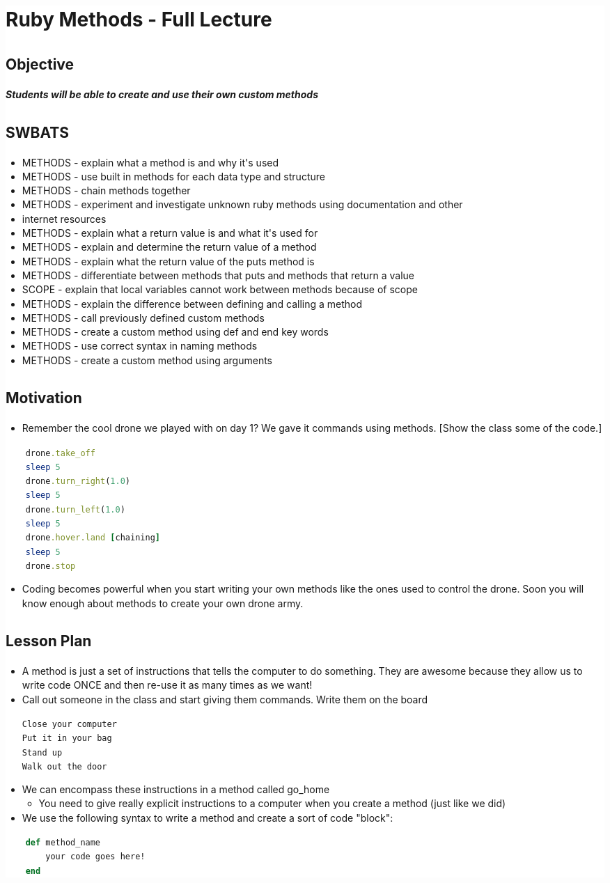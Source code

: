 # Ruby Methods - Full Lecture

## Objective
***Students will be able to create and use their own custom methods***

## SWBATS

+ METHODS - explain what a method is and why it's used
+ METHODS - use built in methods for each data type and structure
+ METHODS - chain methods together
+ METHODS - experiment and investigate unknown ruby methods using documentation and other 
+ internet resources
+ METHODS - explain what a return value is and what it's used for
+ METHODS - explain and determine the return value of a method
+ METHODS - explain what the return value of the puts method is
+ METHODS - differentiate between methods that puts and methods that return a value
+ SCOPE - explain that local variables cannot work between methods because of scope
+ METHODS - explain the difference between defining and calling a method
+ METHODS - call previously defined custom methods
+ METHODS - create a custom method using def and end key words
+ METHODS - use correct syntax in naming methods
+ METHODS - create a custom method using arguments

## Motivation
+ Remember the cool drone we played with on day 1? We gave it commands using methods. [Show the class some of the code.] 
```ruby
    drone.take_off
    sleep 5
    drone.turn_right(1.0)
    sleep 5
    drone.turn_left(1.0)
    sleep 5 
    drone.hover.land [chaining]
    sleep 5
    drone.stop
```
+ Coding becomes powerful when you start writing your own methods like the ones used to control the drone. Soon you will know enough about methods to create your own drone army.


## Lesson Plan 
+ A method is just a set of instructions that tells the computer to do something. They are awesome because they allow us to write code ONCE and then re-use it as many times as we want! 
+ Call out someone in the class and start giving them commands. Write them on the board
    ```
    Close your computer
    Put it in your bag
    Stand up
    Walk out the door
    ```
+ We can encompass these instructions in a method called go_home
    + You need to give really explicit instructions to a computer when you create a method (just like we did)
+ We use the following syntax to write a method and create a sort of code "block":
```ruby
    def method_name
        your code goes here! 
    end
```